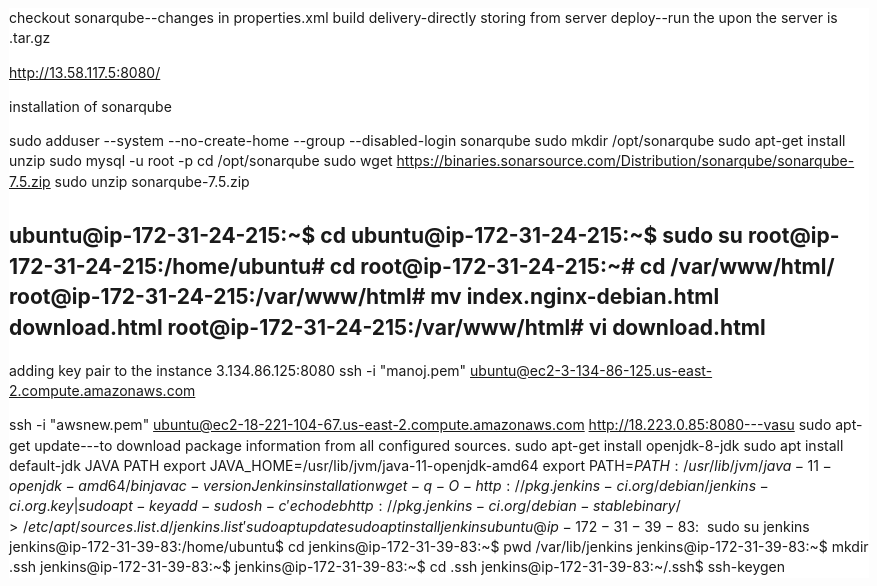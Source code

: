 checkout
sonarqube--changes in properties.xml
build
delivery-directly storing from server
deploy--run the upon the server is 
.tar.gz


http://13.58.117.5:8080/

installation of sonarqube

sudo adduser --system --no-create-home --group --disabled-login sonarqube
sudo mkdir /opt/sonarqube
sudo apt-get install unzip
sudo mysql -u root -p
cd /opt/sonarqube
sudo wget https://binaries.sonarsource.com/Distribution/sonarqube/sonarqube-7.5.zip
sudo unzip sonarqube-7.5.zip



ubuntu@ip-172-31-24-215:~$ cd
ubuntu@ip-172-31-24-215:~$ sudo su
root@ip-172-31-24-215:/home/ubuntu# cd
root@ip-172-31-24-215:~#  cd /var/www/html/
root@ip-172-31-24-215:/var/www/html# mv index.nginx-debian.html download.html
root@ip-172-31-24-215:/var/www/html# vi download.html
-----------------------------------
adding key pair to the instance 
3.134.86.125:8080
ssh -i "manoj.pem" ubuntu@ec2-3-134-86-125.us-east-2.compute.amazonaws.com

ssh -i "awsnew.pem" ubuntu@ec2-18-221-104-67.us-east-2.compute.amazonaws.com
http://18.223.0.85:8080---vasu
sudo apt-get update---to download package information from all configured sources.
sudo apt-get install openjdk-8-jdk
sudo apt install default-jdk
JAVA PATH
export JAVA_HOME=/usr/lib/jvm/java-11-openjdk-amd64
export PATH=$PATH:/usr/lib/jvm/java-11-openjdk-amd64/bin
javac -version
Jenkins installation
wget -q -O - http://pkg.jenkins-ci.org/debian/jenkins-ci.org.key | sudo apt-key add -
sudo sh -c 'echo deb http://pkg.jenkins-ci.org/debian-stable binary/ > /etc/apt/sources.list.d/jenkins.list'
sudo apt update
sudo apt install jenkins
ubuntu@ip-172-31-39-83:~$ sudo su jenkins
jenkins@ip-172-31-39-83:/home/ubuntu$ cd
jenkins@ip-172-31-39-83:~$ pwd
/var/lib/jenkins
jenkins@ip-172-31-39-83:~$ mkdir .ssh
jenkins@ip-172-31-39-83:~$
jenkins@ip-172-31-39-83:~$ cd .ssh
jenkins@ip-172-31-39-83:~/.ssh$ ssh-keygen
